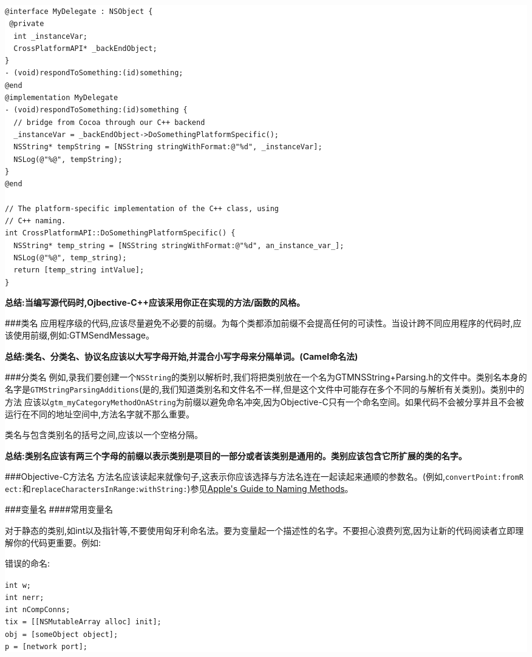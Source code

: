 ```
@interface MyDelegate : NSObject {
 @private
  int _instanceVar;
  CrossPlatformAPI* _backEndObject;
}
- (void)respondToSomething:(id)something;
@end
@implementation MyDelegate
- (void)respondToSomething:(id)something {
  // bridge from Cocoa through our C++ backend
  _instanceVar = _backEndObject->DoSomethingPlatformSpecific();
  NSString* tempString = [NSString stringWithFormat:@"%d", _instanceVar];
  NSLog(@"%@", tempString);
}
@end

// The platform-specific implementation of the C++ class, using
// C++ naming.
int CrossPlatformAPI::DoSomethingPlatformSpecific() {
  NSString* temp_string = [NSString stringWithFormat:@"%d", an_instance_var_];
  NSLog(@"%@", temp_string);
  return [temp_string intValue];
}
```

**总结:当编写源代码时,Ojbective-C++应该采用你正在实现的方法/函数的风格。**

###<a id="类名"></a>类名
应用程序级的代码,应该尽量避免不必要的前缀。为每个类都添加前缀不会提高任何的可读性。当设计跨不同应用程序的代码时,应该使用前缀,例如:GTMSendMessage。

**总结:类名、分类名、协议名应该以大写字母开始,并混合小写字母来分隔单词。(Camel命名法)**

###<a id="分类名"></a>分类名
例如,录我们要创建一个`NSString`的类别以解析时,我们将把类别放在一个名为GTMNSString+Parsing.h的文件中。类别名本身的名字是`GTMStringParsingAdditions`(是的,我们知道类别名和文件名不一样,但是这个文件中可能存在多个不同的与解析有关类别)。类别中的方法 应该以`gtm_myCategoryMethodOnAString`为前缀以避免命名冲突,因为Objective-C只有一个命名空间。如果代码不会被分享并且不会被运行在不同的地址空间中,方法名字就不那么重要。

类名与包含类别名的括号之间,应该以一个空格分隔。

**总结:类别名应该有两三个字母的前缀以表示类别是项目的一部分或者该类别是通用的。类别应该包含它所扩展的类的名字。**

###<a id="Objective-C方法名"></a>Objective-C方法名
方法名应该读起来就像句子,这表示你应该选择与方法名连在一起读起来通顺的参数名。(例如,`convertPoint:fromRect:`和`replaceCharactersInRange:withString:`)参见[Apple's Guide to Naming Methods](https://developer.apple.com/library/mac/documentation/Cocoa/Conceptual/CodingGuidelines/Articles/NamingMethods.html#//apple_ref/doc/uid/20001282-BCIGIJJF)。

###<a id="变量名"></a>变量名
####<a id="变量名-常用变量名"></a>常用变量名

对于静态的类别,如int以及指针等,不要使用匈牙利命名法。要为变量起一个描述性的名字。不要担心浪费列宽,因为让新的代码阅读者立即理解你的代码更重要。例如:

错误的命名:

```
int w;
int nerr;
int nCompConns;
tix = [[NSMutableArray alloc] init];
obj = [someObject object];
p = [network port];
```
